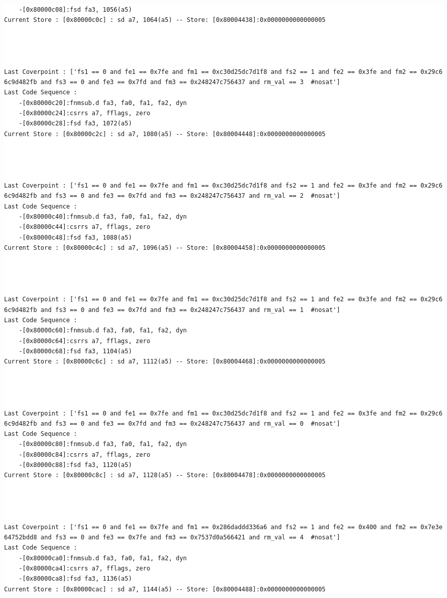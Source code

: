 ```
	-[0x80000c08]:fsd fa3, 1056(a5)
Current Store : [0x80000c0c] : sd a7, 1064(a5) -- Store: [0x80004438]:0x0000000000000005




Last Coverpoint : ['fs1 == 0 and fe1 == 0x7fe and fm1 == 0xc30d25dc7d1f8 and fs2 == 1 and fe2 == 0x3fe and fm2 == 0x29c66c9d482fb and fs3 == 0 and fe3 == 0x7fd and fm3 == 0x248247c756437 and rm_val == 3  #nosat']
Last Code Sequence : 
	-[0x80000c20]:fnmsub.d fa3, fa0, fa1, fa2, dyn
	-[0x80000c24]:csrrs a7, fflags, zero
	-[0x80000c28]:fsd fa3, 1072(a5)
Current Store : [0x80000c2c] : sd a7, 1080(a5) -- Store: [0x80004448]:0x0000000000000005




Last Coverpoint : ['fs1 == 0 and fe1 == 0x7fe and fm1 == 0xc30d25dc7d1f8 and fs2 == 1 and fe2 == 0x3fe and fm2 == 0x29c66c9d482fb and fs3 == 0 and fe3 == 0x7fd and fm3 == 0x248247c756437 and rm_val == 2  #nosat']
Last Code Sequence : 
	-[0x80000c40]:fnmsub.d fa3, fa0, fa1, fa2, dyn
	-[0x80000c44]:csrrs a7, fflags, zero
	-[0x80000c48]:fsd fa3, 1088(a5)
Current Store : [0x80000c4c] : sd a7, 1096(a5) -- Store: [0x80004458]:0x0000000000000005




Last Coverpoint : ['fs1 == 0 and fe1 == 0x7fe and fm1 == 0xc30d25dc7d1f8 and fs2 == 1 and fe2 == 0x3fe and fm2 == 0x29c66c9d482fb and fs3 == 0 and fe3 == 0x7fd and fm3 == 0x248247c756437 and rm_val == 1  #nosat']
Last Code Sequence : 
	-[0x80000c60]:fnmsub.d fa3, fa0, fa1, fa2, dyn
	-[0x80000c64]:csrrs a7, fflags, zero
	-[0x80000c68]:fsd fa3, 1104(a5)
Current Store : [0x80000c6c] : sd a7, 1112(a5) -- Store: [0x80004468]:0x0000000000000005




Last Coverpoint : ['fs1 == 0 and fe1 == 0x7fe and fm1 == 0xc30d25dc7d1f8 and fs2 == 1 and fe2 == 0x3fe and fm2 == 0x29c66c9d482fb and fs3 == 0 and fe3 == 0x7fd and fm3 == 0x248247c756437 and rm_val == 0  #nosat']
Last Code Sequence : 
	-[0x80000c80]:fnmsub.d fa3, fa0, fa1, fa2, dyn
	-[0x80000c84]:csrrs a7, fflags, zero
	-[0x80000c88]:fsd fa3, 1120(a5)
Current Store : [0x80000c8c] : sd a7, 1128(a5) -- Store: [0x80004478]:0x0000000000000005




Last Coverpoint : ['fs1 == 0 and fe1 == 0x7fe and fm1 == 0x286daddd336a6 and fs2 == 1 and fe2 == 0x400 and fm2 == 0x7e3e64752bdd8 and fs3 == 0 and fe3 == 0x7fe and fm3 == 0x7537d0a566421 and rm_val == 4  #nosat']
Last Code Sequence : 
	-[0x80000ca0]:fnmsub.d fa3, fa0, fa1, fa2, dyn
	-[0x80000ca4]:csrrs a7, fflags, zero
	-[0x80000ca8]:fsd fa3, 1136(a5)
Current Store : [0x80000cac] : sd a7, 1144(a5) -- Store: [0x80004488]:0x0000000000000005

```